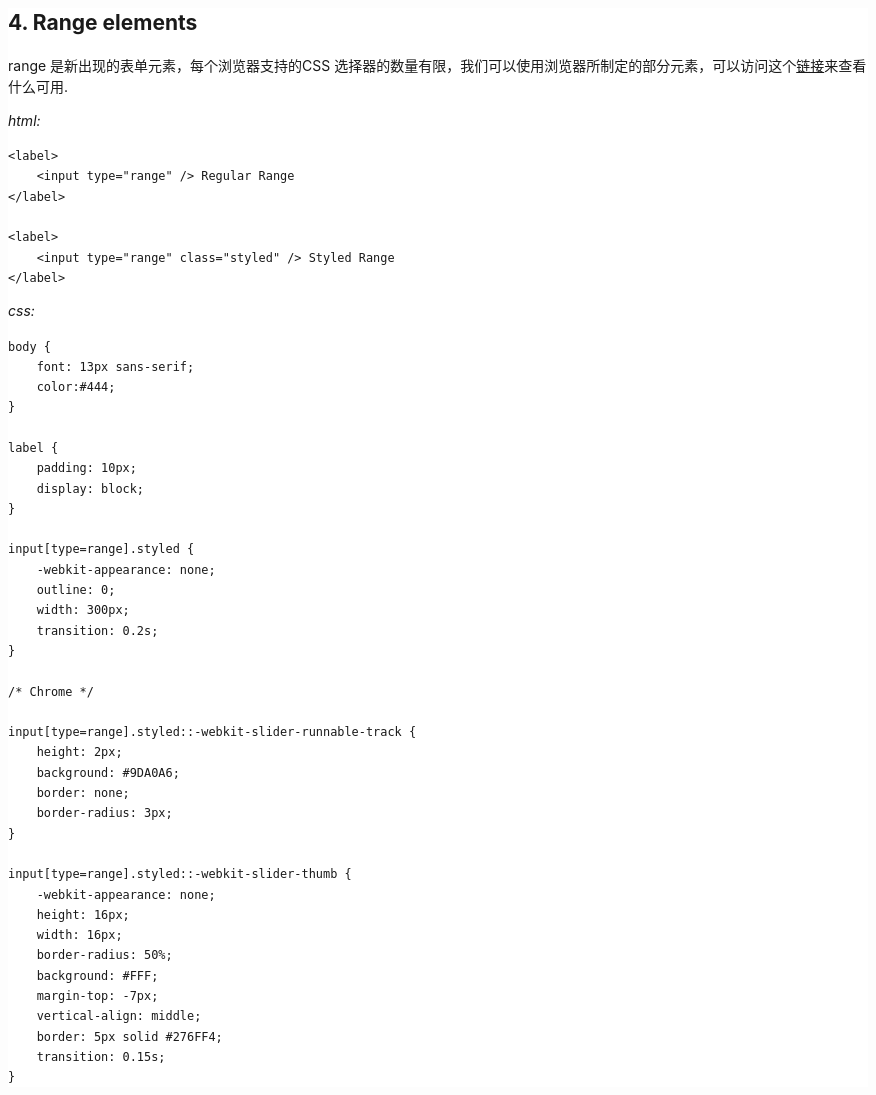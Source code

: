 ## 4. Range elements

range 是新出现的表单元素，每个浏览器支持的CSS 选择器的数量有限，我们可以使用浏览器所制定的部分元素，可以访问这个[链接](https://gist.github.com/webtobesocial/aefd6e25064c08e0cc9a#input-typerange)来查看什么可用.

*html:*

    <label>
        <input type="range" /> Regular Range
    </label>
    
    <label>
        <input type="range" class="styled" /> Styled Range
    </label>

*css:*

    body {
        font: 13px sans-serif;
        color:#444;
    }
    
    label {
        padding: 10px;
        display: block;
    }
    
    input[type=range].styled {
        -webkit-appearance: none;
        outline: 0;
        width: 300px;
        transition: 0.2s;
    }
    
    /* Chrome */
    
    input[type=range].styled::-webkit-slider-runnable-track {
        height: 2px;
        background: #9DA0A6;
        border: none;
        border-radius: 3px;
    }
    
    input[type=range].styled::-webkit-slider-thumb {
        -webkit-appearance: none;
        height: 16px;
        width: 16px;
        border-radius: 50%;
        background: #FFF;
        margin-top: -7px;
        vertical-align: middle;
        border: 5px solid #276FF4;
        transition: 0.15s;
    }
    